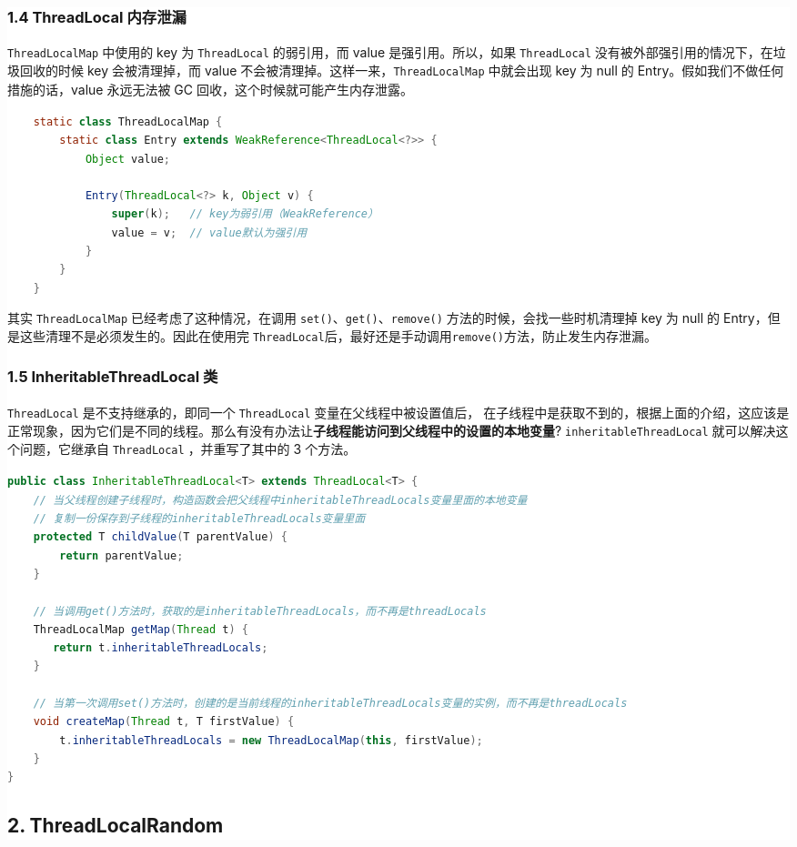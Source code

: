 

### 1.4 ThreadLocal 内存泄漏

`ThreadLocalMap` 中使用的 key 为 `ThreadLocal` 的弱引用，而 value 是强引用。所以，如果 `ThreadLocal` 没有被外部强引用的情况下，在垃圾回收的时候 key 会被清理掉，而 value 不会被清理掉。这样一来，`ThreadLocalMap` 中就会出现 key 为 null 的 Entry。假如我们不做任何措施的话，value 永远无法被 GC 回收，这个时候就可能产生内存泄露。

```java
	static class ThreadLocalMap {
        static class Entry extends WeakReference<ThreadLocal<?>> {
            Object value;

            Entry(ThreadLocal<?> k, Object v) {
                super(k);	// key为弱引用（WeakReference）
                value = v;	// value默认为强引用
            }
        }
	}
```

其实 `ThreadLocalMap` 已经考虑了这种情况，在调用 `set()`、`get()`、`remove()` 方法的时候，会找一些时机清理掉 key 为 null 的 Entry，但是这些清理不是必须发生的。因此在使用完 `ThreadLocal`后，最好还是手动调用`remove()`方法，防止发生内存泄漏。



### 1.5 InheritableThreadLocal 类

 `ThreadLocal` 是不支持继承的，即同一个 `ThreadLocal` 变量在父线程中被设置值后， 在子线程中是获取不到的，根据上面的介绍，这应该是正常现象，因为它们是不同的线程。那么有没有办法让**子线程能访问到父线程中的设置的本地变量**? `inheritableThreadLocal` 就可以解决这个问题，它继承自 `ThreadLocal` ，并重写了其中的 3 个方法。

```java
public class InheritableThreadLocal<T> extends ThreadLocal<T> {
    // 当父线程创建子线程时，构造函数会把父线程中inheritableThreadLocals变量里面的本地变量
    // 复制一份保存到子线程的inheritableThreadLocals变量里面
    protected T childValue(T parentValue) {
        return parentValue;
    }

    // 当调用get()方法时，获取的是inheritableThreadLocals，而不再是threadLocals
    ThreadLocalMap getMap(Thread t) {
       return t.inheritableThreadLocals;
    }

    // 当第一次调用set()方法时，创建的是当前线程的inheritableThreadLocals变量的实例，而不再是threadLocals
    void createMap(Thread t, T firstValue) {
        t.inheritableThreadLocals = new ThreadLocalMap(this, firstValue);
    }
}
```





## 2. ThreadLocalRandom
